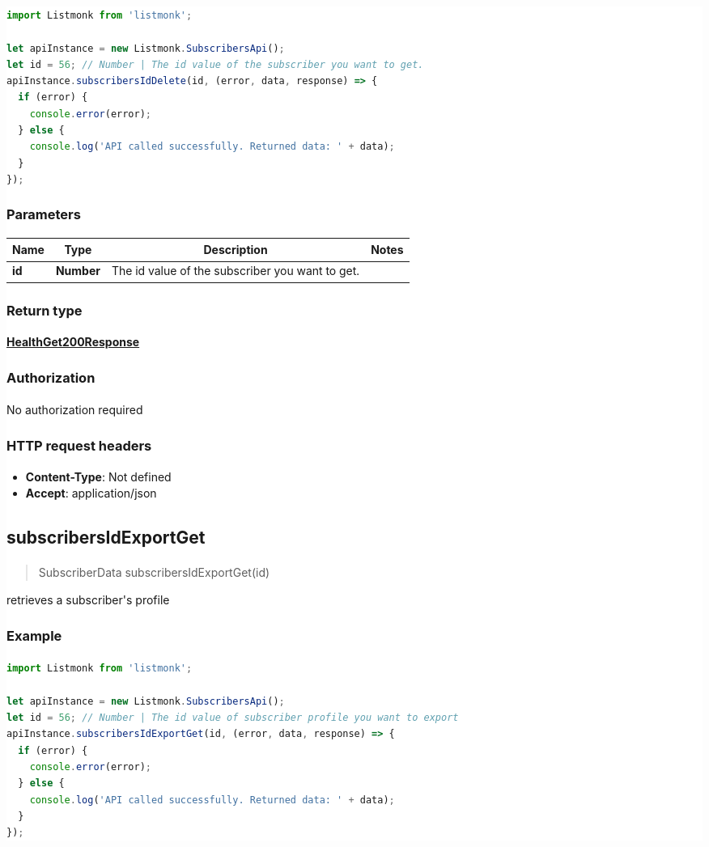 ```javascript
import Listmonk from 'listmonk';

let apiInstance = new Listmonk.SubscribersApi();
let id = 56; // Number | The id value of the subscriber you want to get.
apiInstance.subscribersIdDelete(id, (error, data, response) => {
  if (error) {
    console.error(error);
  } else {
    console.log('API called successfully. Returned data: ' + data);
  }
});
```

### Parameters


Name | Type | Description  | Notes
------------- | ------------- | ------------- | -------------
 **id** | **Number**| The id value of the subscriber you want to get. | 

### Return type

[**HealthGet200Response**](HealthGet200Response.md)

### Authorization

No authorization required

### HTTP request headers

- **Content-Type**: Not defined
- **Accept**: application/json


## subscribersIdExportGet

> SubscriberData subscribersIdExportGet(id)



retrieves a subscriber&#39;s profile

### Example

```javascript
import Listmonk from 'listmonk';

let apiInstance = new Listmonk.SubscribersApi();
let id = 56; // Number | The id value of subscriber profile you want to export
apiInstance.subscribersIdExportGet(id, (error, data, response) => {
  if (error) {
    console.error(error);
  } else {
    console.log('API called successfully. Returned data: ' + data);
  }
});
```
